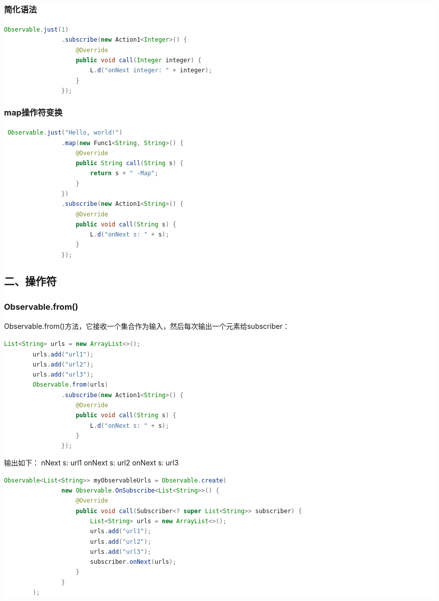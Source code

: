 ### 简化语法 ###
```java
Observable.just(1)
                .subscribe(new Action1<Integer>() {
                    @Override
                    public void call(Integer integer) {
                        L.d("onNext integer: " + integer);
                    }
                });
```
    
### map操作符变换 ###
```java
 Observable.just("Hello, world!")
                .map(new Func1<String, String>() {
                    @Override
                    public String call(String s) {
                        return s + " -Map";
                    }
                })
                .subscribe(new Action1<String>() {
                    @Override
                    public void call(String s) {
                        L.d("onNext s: " + s);
                    }
                });
```
   
## 二、操作符 ##
### Observable.from() ###
Observable.from()方法，它接收一个集合作为输入，然后每次输出一个元素给subscriber：
```java
List<String> urls = new ArrayList<>();
        urls.add("url1");
        urls.add("url2");
        urls.add("url3");
        Observable.from(urls)
                .subscribe(new Action1<String>() {
                    @Override
                    public void call(String s) {
                        L.d("onNext s: " + s);
                    }
                });
```
     
输出如下：
nNext s: url1
onNext s: url2
onNext s: url3
```java
Observable<List<String>> myObservableUrls = Observable.create(
                new Observable.OnSubscribe<List<String>>() {
                    @Override
                    public void call(Subscriber<? super List<String>> subscriber) {
                        List<String> urls = new ArrayList<>();
                        urls.add("url1");
                        urls.add("url2");
                        urls.add("url3");
                        subscriber.onNext(urls);
                    }
                }
        );

```
